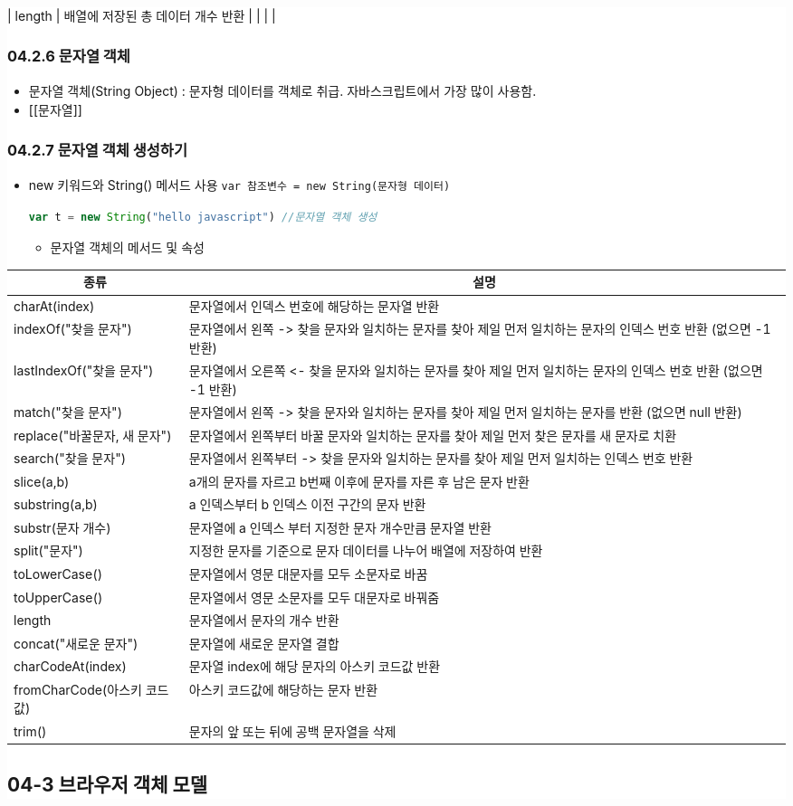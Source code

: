| length                | 배열에 저장된 총 데이터 개수 반환                                  |
|                       |                                                                    |

### 04.2.6 문자열 객체
- 문자열 객체(String Object) : 문자형 데이터를 객체로 취급. 자바스크립트에서 가장 많이 사용함.
- [[문자열]]

### 04.2.7 문자열 객체 생성하기
- new 키워드와 String() 메서드 사용
	`var 참조변수 = new String(문자형 데이터)`
	```javascript
	var t = new String("hello javascript") //문자열 객체 생성
	```
	- 문자열 객체의 메서드 및 속성

| 종류 | 설명 |
|------|-----|
| charAt(index)| 문자열에서 인덱스 번호에 해당하는 문자열 반환 |
| indexOf("찾을 문자") | 문자열에서 왼쪽 -> 찾을 문자와 일치하는 문자를 찾아 제일 먼저 일치하는 문자의 인덱스 번호 반환 (없으면 -1 반환)|
| lastIndexOf("찾을 문자") | 문자열에서 오른쪽 <- 찾을 문자와 일치하는 문자를 찾아 제일 먼저 일치하는 문자의 인덱스 번호 반환 (없으면 -1 반환)
| match("찾을 문자") | 문자열에서 왼쪽 -> 찾을 문자와 일치하는 문자를 찾아 제일 먼저 일치하는 문자를 반환 (없으면 null 반환)
| replace("바꿀문자, 새 문자") | 문자열에서 왼쪽부터 바꿀 문자와 일치하는 문자를 찾아 제일 먼저 찾은 문자를 새 문자로 치환
| search("찾을  문자") | 문자열에서 왼쪽부터 -> 찾을 문자와 일치하는 문자를 찾아 제일 먼저 일치하는 인덱스 번호 반환
| slice(a,b) | a개의 문자를 자르고 b번째 이후에 문자를 자른 후 남은 문자 반환 |
| substring(a,b) | a 인덱스부터 b 인덱스 이전 구간의 문자 반환
| substr(문자 개수) | 문자열에 a 인덱스 부터 지정한 문자 개수만큼 문자열 반환 |
| split("문자") | 지정한 문자를 기준으로 문자 데이터를 나누어 배열에 저장하여 반환
| toLowerCase() | 문자열에서 영문 대문자를 모두 소문자로 바꿈
| toUpperCase() | 문자열에서 영문 소문자를 모두 대문자로 바꿔줌
| length | 문자열에서 문자의 개수 반환
| concat("새로운 문자") | 문자열에 새로운 문자열 결합
| charCodeAt(index) | 문자열 index에 해당 문자의 아스키 코드값 반환
| fromCharCode(아스키 코드값) | 아스키 코드값에 해당하는 문자 반환 |
| trim() | 문자의 앞 또는 뒤에 공백 문자열을 삭제 |


## 04-3 브라우저 객체 모델
